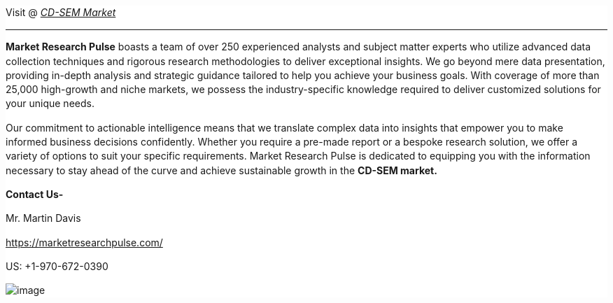 Visit @&nbsp;<em><a href="https://marketresearchpulse.com/report/66541/cd-sem-market?utm_source=Linkedin&utm_medium=0112">CD-SEM Market</a></em></strong></p></blockquote><hr /><p><strong>Market Research Pulse</strong> boasts a team of over 250 experienced analysts and subject matter experts who utilize advanced data collection techniques and rigorous research methodologies to deliver exceptional insights. We go beyond mere data presentation, providing in-depth analysis and strategic guidance tailored to help you achieve your business goals. With coverage of more than 25,000 high-growth and niche markets, we possess the industry-specific knowledge required to deliver customized solutions for your unique needs.</p><p>Our commitment to actionable intelligence means that we translate complex data into insights that empower you to make informed business decisions confidently. Whether you require a pre-made report or a bespoke research solution, we offer a variety of options to suit your specific requirements. Market Research Pulse is dedicated to equipping you with the information necessary to stay ahead of the curve and achieve sustainable growth in the <strong>CD-SEM market.</strong></p><p><strong>Contact Us-</strong></p><p>Mr. Martin Davis</p><p>https://marketresearchpulse.com/</p><p>US: +1-970-672-0390</p>
![image](https://github.com/user-attachments/assets/c9457bf4-a251-4d81-bdd4-caa3d9c159c4)

